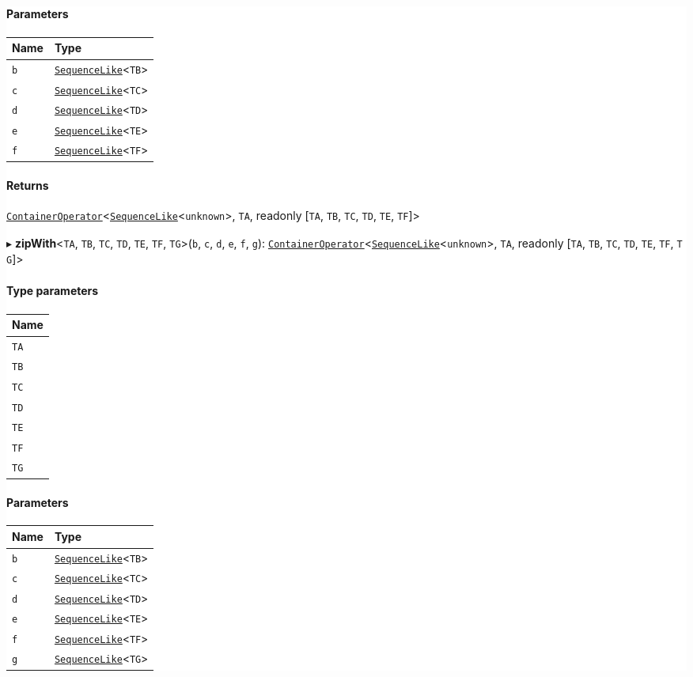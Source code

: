 #### Parameters

| Name | Type |
| :------ | :------ |
| `b` | [`SequenceLike`](../interfaces/containers.SequenceLike.md)<`TB`\> |
| `c` | [`SequenceLike`](../interfaces/containers.SequenceLike.md)<`TC`\> |
| `d` | [`SequenceLike`](../interfaces/containers.SequenceLike.md)<`TD`\> |
| `e` | [`SequenceLike`](../interfaces/containers.SequenceLike.md)<`TE`\> |
| `f` | [`SequenceLike`](../interfaces/containers.SequenceLike.md)<`TF`\> |

#### Returns

[`ContainerOperator`](containers.md#containeroperator)<[`SequenceLike`](../interfaces/containers.SequenceLike.md)<`unknown`\>, `TA`, readonly [`TA`, `TB`, `TC`, `TD`, `TE`, `TF`]\>

▸ **zipWith**<`TA`, `TB`, `TC`, `TD`, `TE`, `TF`, `TG`\>(`b`, `c`, `d`, `e`, `f`, `g`): [`ContainerOperator`](containers.md#containeroperator)<[`SequenceLike`](../interfaces/containers.SequenceLike.md)<`unknown`\>, `TA`, readonly [`TA`, `TB`, `TC`, `TD`, `TE`, `TF`, `TG`]\>

#### Type parameters

| Name |
| :------ |
| `TA` |
| `TB` |
| `TC` |
| `TD` |
| `TE` |
| `TF` |
| `TG` |

#### Parameters

| Name | Type |
| :------ | :------ |
| `b` | [`SequenceLike`](../interfaces/containers.SequenceLike.md)<`TB`\> |
| `c` | [`SequenceLike`](../interfaces/containers.SequenceLike.md)<`TC`\> |
| `d` | [`SequenceLike`](../interfaces/containers.SequenceLike.md)<`TD`\> |
| `e` | [`SequenceLike`](../interfaces/containers.SequenceLike.md)<`TE`\> |
| `f` | [`SequenceLike`](../interfaces/containers.SequenceLike.md)<`TF`\> |
| `g` | [`SequenceLike`](../interfaces/containers.SequenceLike.md)<`TG`\> |
